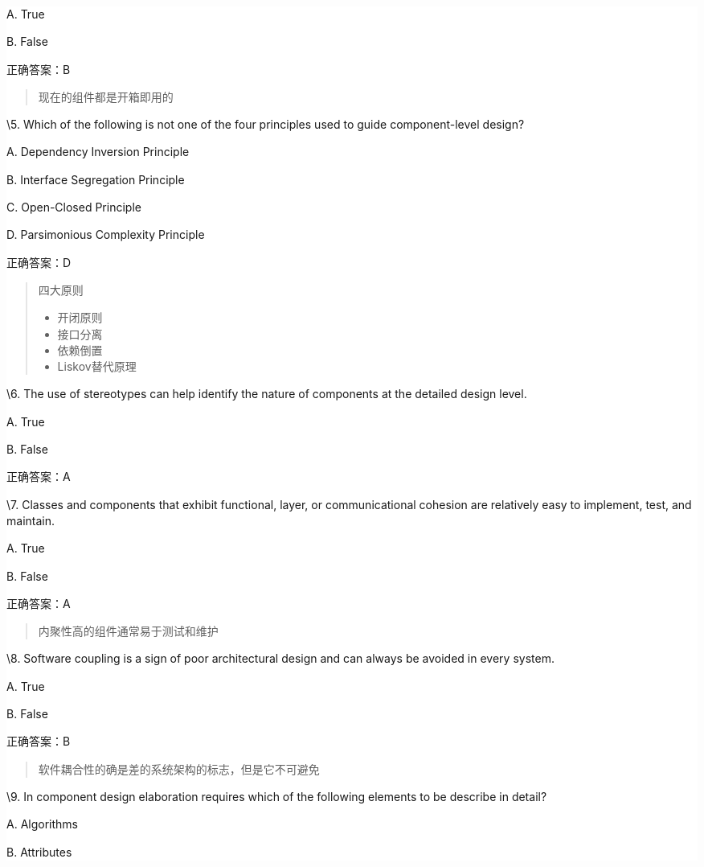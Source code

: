  A. True       

 B. False       

正确答案：B

> 现在的组件都是开箱即用的

\5. Which of the following is not one of the four principles used to guide component-level design?

 A. Dependency Inversion Principle       

 B. Interface Segregation Principle       

 C. Open-Closed Principle       

 D. Parsimonious Complexity Principle       

正确答案：D

> 四大原则
>
> - 开闭原则
> - 接口分离
> - 依赖倒置
> - Liskov替代原理

\6. The use of stereotypes can help identify the nature of components at the detailed design level.

 A. True       

 B. False       

正确答案：A

\7. Classes and components that exhibit functional, layer, or communicational cohesion are relatively easy to implement, test, and maintain.

 A. True       

 B. False       

正确答案：A

> 内聚性高的组件通常易于测试和维护

\8. Software coupling is a sign of poor architectural design and can always be avoided in every system.

 A. True       

 B. False       

正确答案：B

> 软件耦合性的确是差的系统架构的标志，但是它不可避免

\9. In component design elaboration requires which of the following elements to be describe in detail?

 A. Algorithms       

 B. Attributes       
